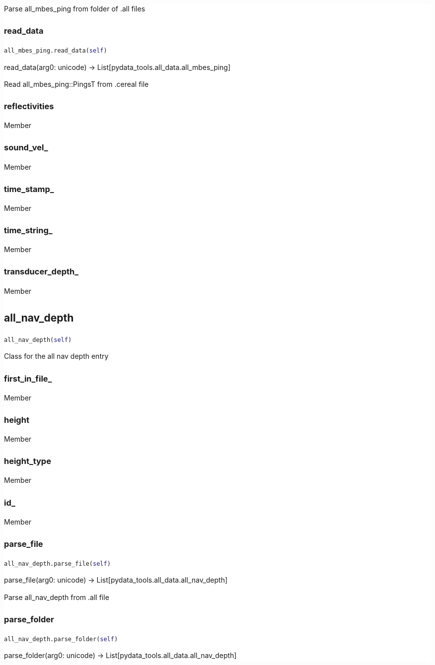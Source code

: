 Parse all_mbes_ping from folder of .all files

### read_data
```python
all_mbes_ping.read_data(self)
```
read_data(arg0: unicode) -> List[pydata_tools.all_data.all_mbes_ping]

Read all_mbes_ping::PingsT from .cereal file

### reflectivities
Member
### sound_vel_
Member
### time_stamp_
Member
### time_string_
Member
### transducer_depth_
Member
## all_nav_depth
```python
all_nav_depth(self)
```
Class for the all nav depth entry
### first_in_file_
Member
### height
Member
### height_type
Member
### id_
Member
### parse_file
```python
all_nav_depth.parse_file(self)
```
parse_file(arg0: unicode) -> List[pydata_tools.all_data.all_nav_depth]

Parse all_nav_depth from .all file

### parse_folder
```python
all_nav_depth.parse_folder(self)
```
parse_folder(arg0: unicode) -> List[pydata_tools.all_data.all_nav_depth]
